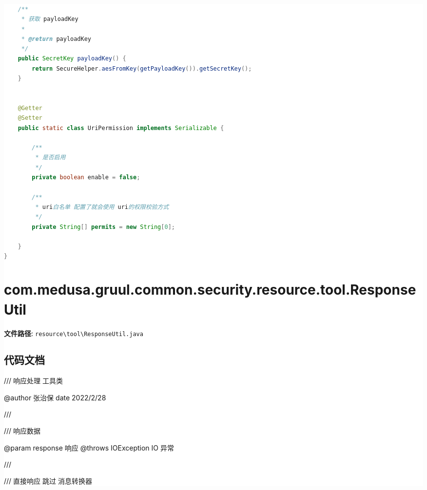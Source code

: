 ```java
    /**
     * 获取 payloadKey
     *
     * @return payloadKey
     */
    public SecretKey payloadKey() {
        return SecureHelper.aesFromKey(getPayloadKey()).getSecretKey();
    }


    @Getter
    @Setter
    public static class UriPermission implements Serializable {

        /**
         * 是否启用
         */
        private boolean enable = false;

        /**
         * uri白名单 配置了就会使用 uri的权限校验方式
         */
        private String[] permits = new String[0];

    }
}

```

# com.medusa.gruul.common.security.resource.tool.ResponseUtil

**文件路径**: `resource\tool\ResponseUtil.java`

## 代码文档
///
响应处理 工具类

@author 张治保
date 2022/2/28
 
///

///
响应数据

@param response 响应
@throws IOException IO 异常
     
///

///
直接响应 跳过 消息转换器
